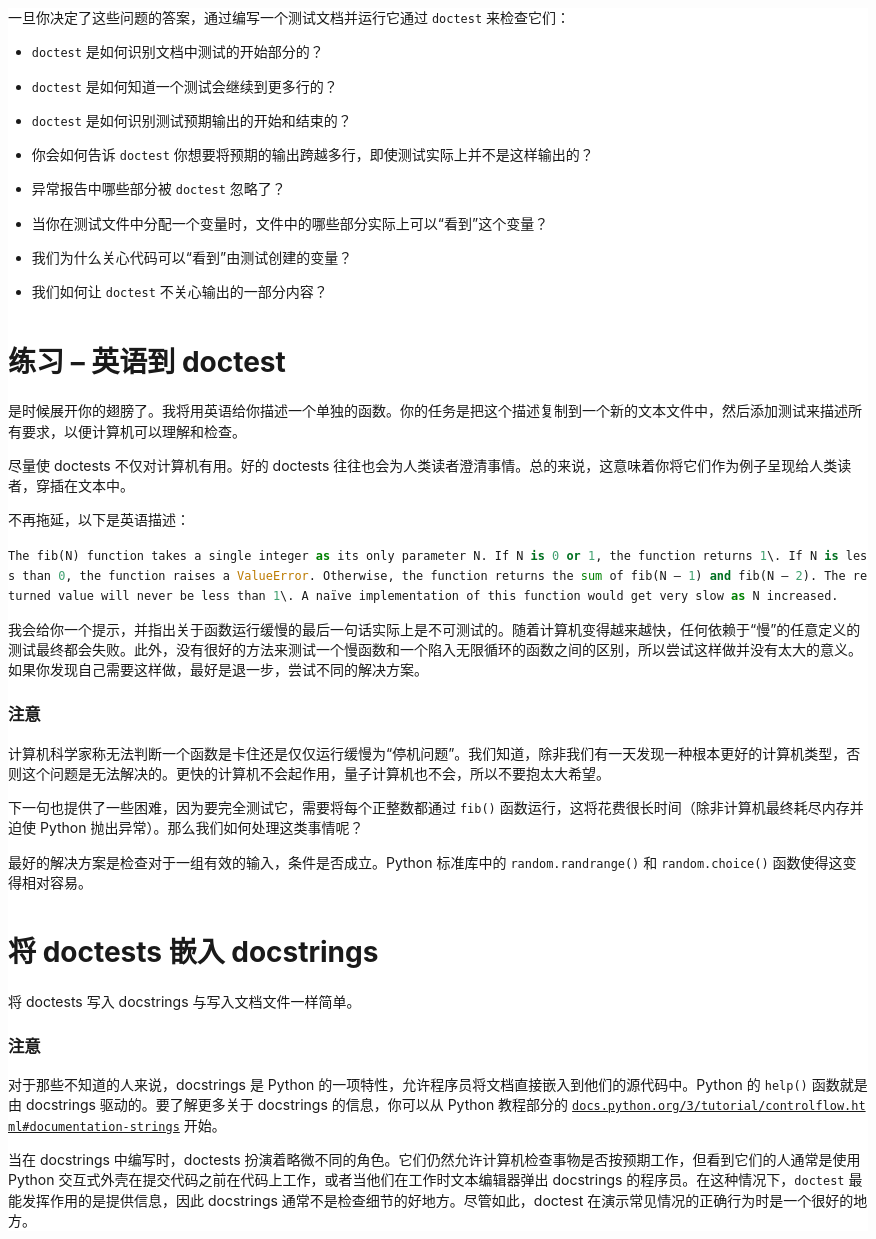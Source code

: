 一旦你决定了这些问题的答案，通过编写一个测试文档并运行它通过 `doctest` 来检查它们：

+   `doctest` 是如何识别文档中测试的开始部分的？

+   `doctest` 是如何知道一个测试会继续到更多行的？

+   `doctest` 是如何识别测试预期输出的开始和结束的？

+   你会如何告诉 `doctest` 你想要将预期的输出跨越多行，即使测试实际上并不是这样输出的？

+   异常报告中哪些部分被 `doctest` 忽略了？

+   当你在测试文件中分配一个变量时，文件中的哪些部分实际上可以“看到”这个变量？

+   我们为什么关心代码可以“看到”由测试创建的变量？

+   我们如何让 `doctest` 不关心输出的一部分内容？

# 练习 – 英语到 doctest

是时候展开你的翅膀了。我将用英语给你描述一个单独的函数。你的任务是把这个描述复制到一个新的文本文件中，然后添加测试来描述所有要求，以便计算机可以理解和检查。

尽量使 doctests 不仅对计算机有用。好的 doctests 往往也会为人类读者澄清事情。总的来说，这意味着你将它们作为例子呈现给人类读者，穿插在文本中。

不再拖延，以下是英语描述：

```py
The fib(N) function takes a single integer as its only parameter N. If N is 0 or 1, the function returns 1\. If N is less than 0, the function raises a ValueError. Otherwise, the function returns the sum of fib(N – 1) and fib(N – 2). The returned value will never be less than 1\. A naïve implementation of this function would get very slow as N increased.
```

我会给你一个提示，并指出关于函数运行缓慢的最后一句话实际上是不可测试的。随着计算机变得越来越快，任何依赖于“慢”的任意定义的测试最终都会失败。此外，没有很好的方法来测试一个慢函数和一个陷入无限循环的函数之间的区别，所以尝试这样做并没有太大的意义。如果你发现自己需要这样做，最好是退一步，尝试不同的解决方案。

### 注意

计算机科学家称无法判断一个函数是卡住还是仅仅运行缓慢为“停机问题”。我们知道，除非我们有一天发现一种根本更好的计算机类型，否则这个问题是无法解决的。更快的计算机不会起作用，量子计算机也不会，所以不要抱太大希望。

下一句也提供了一些困难，因为要完全测试它，需要将每个正整数都通过 `fib()` 函数运行，这将花费很长时间（除非计算机最终耗尽内存并迫使 Python 抛出异常）。那么我们如何处理这类事情呢？

最好的解决方案是检查对于一组有效的输入，条件是否成立。Python 标准库中的 `random.randrange()` 和 `random.choice()` 函数使得这变得相对容易。

# 将 doctests 嵌入 docstrings

将 doctests 写入 docstrings 与写入文档文件一样简单。

### 注意

对于那些不知道的人来说，docstrings 是 Python 的一项特性，允许程序员将文档直接嵌入到他们的源代码中。Python 的 `help()` 函数就是由 docstrings 驱动的。要了解更多关于 docstrings 的信息，你可以从 Python 教程部分的 [`docs.python.org/3/tutorial/controlflow.html#documentation-strings`](https://docs.python.org/3/tutorial/controlflow.html#documentation-strings) 开始。

当在 docstrings 中编写时，doctests 扮演着略微不同的角色。它们仍然允许计算机检查事物是否按预期工作，但看到它们的人通常是使用 Python 交互式外壳在提交代码之前在代码上工作，或者当他们在工作时文本编辑器弹出 docstrings 的程序员。在这种情况下，`doctest` 最能发挥作用的是提供信息，因此 docstrings 通常不是检查细节的好地方。尽管如此，doctest 在演示常见情况的正确行为时是一个很好的地方。
